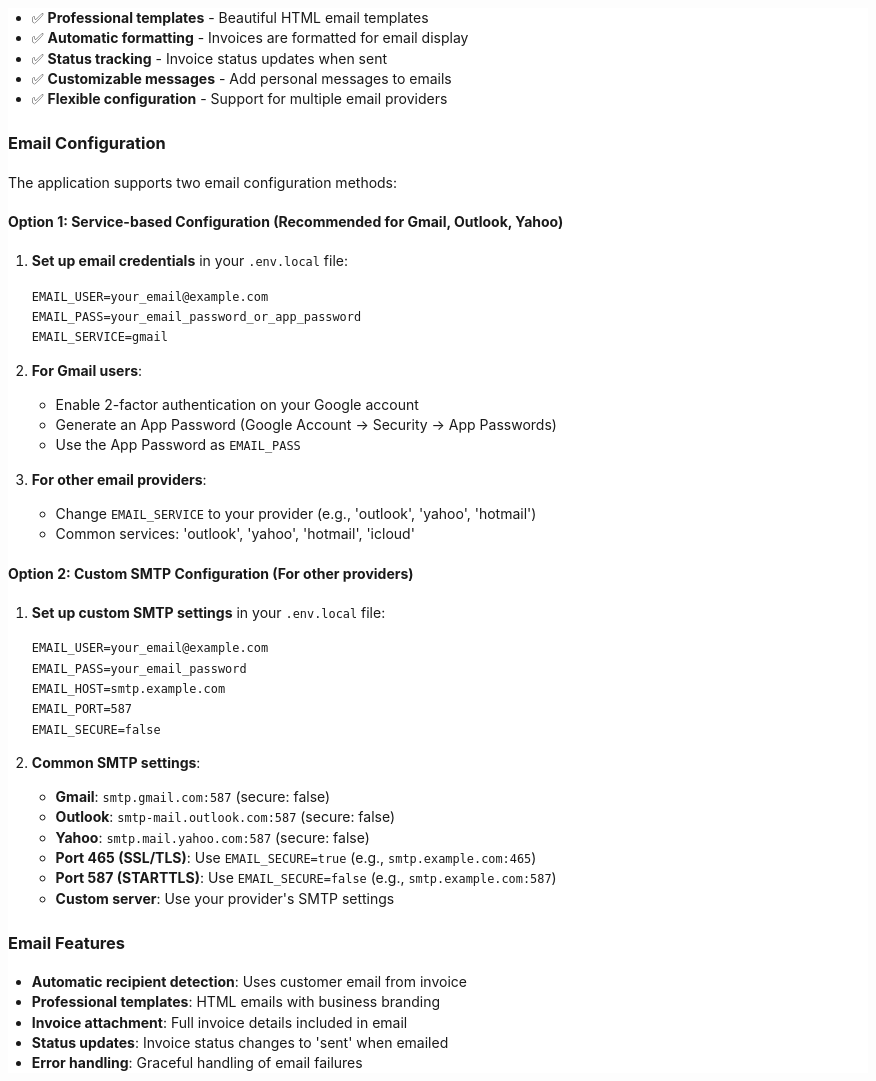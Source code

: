 - ✅ **Professional templates** - Beautiful HTML email templates
- ✅ **Automatic formatting** - Invoices are formatted for email display
- ✅ **Status tracking** - Invoice status updates when sent
- ✅ **Customizable messages** - Add personal messages to emails
- ✅ **Flexible configuration** - Support for multiple email providers

### Email Configuration

The application supports two email configuration methods:

#### Option 1: Service-based Configuration (Recommended for Gmail, Outlook, Yahoo)

1. **Set up email credentials** in your `.env.local` file:
   ```env
   EMAIL_USER=your_email@example.com
   EMAIL_PASS=your_email_password_or_app_password
   EMAIL_SERVICE=gmail
   ```

2. **For Gmail users**:
   - Enable 2-factor authentication on your Google account
   - Generate an App Password (Google Account → Security → App Passwords)
   - Use the App Password as `EMAIL_PASS`

3. **For other email providers**:
   - Change `EMAIL_SERVICE` to your provider (e.g., 'outlook', 'yahoo', 'hotmail')
   - Common services: 'outlook', 'yahoo', 'hotmail', 'icloud'

#### Option 2: Custom SMTP Configuration (For other providers)

1. **Set up custom SMTP settings** in your `.env.local` file:
   ```env
   EMAIL_USER=your_email@example.com
   EMAIL_PASS=your_email_password
   EMAIL_HOST=smtp.example.com
   EMAIL_PORT=587
   EMAIL_SECURE=false
   ```

2. **Common SMTP settings**:
   - **Gmail**: `smtp.gmail.com:587` (secure: false)
   - **Outlook**: `smtp-mail.outlook.com:587` (secure: false)
   - **Yahoo**: `smtp.mail.yahoo.com:587` (secure: false)
   - **Port 465 (SSL/TLS)**: Use `EMAIL_SECURE=true` (e.g., `smtp.example.com:465`)
   - **Port 587 (STARTTLS)**: Use `EMAIL_SECURE=false` (e.g., `smtp.example.com:587`)
   - **Custom server**: Use your provider's SMTP settings

### Email Features

- **Automatic recipient detection**: Uses customer email from invoice
- **Professional templates**: HTML emails with business branding
- **Invoice attachment**: Full invoice details included in email
- **Status updates**: Invoice status changes to 'sent' when emailed
- **Error handling**: Graceful handling of email failures
